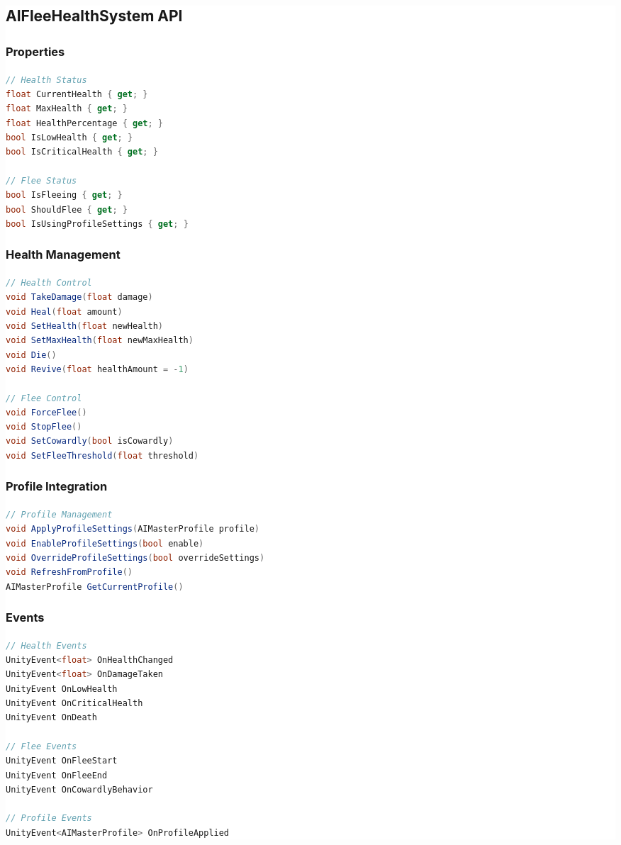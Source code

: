
## AIFleeHealthSystem API

### Properties
```csharp
// Health Status
float CurrentHealth { get; }
float MaxHealth { get; }
float HealthPercentage { get; }
bool IsLowHealth { get; }
bool IsCriticalHealth { get; }

// Flee Status
bool IsFleeing { get; }
bool ShouldFlee { get; }
bool IsUsingProfileSettings { get; }
```

### Health Management
```csharp
// Health Control
void TakeDamage(float damage)
void Heal(float amount)
void SetHealth(float newHealth)
void SetMaxHealth(float newMaxHealth)
void Die()
void Revive(float healthAmount = -1)

// Flee Control
void ForceFlee()
void StopFlee()
void SetCowardly(bool isCowardly)
void SetFleeThreshold(float threshold)
```

### Profile Integration
```csharp
// Profile Management
void ApplyProfileSettings(AIMasterProfile profile)
void EnableProfileSettings(bool enable)
void OverrideProfileSettings(bool overrideSettings)
void RefreshFromProfile()
AIMasterProfile GetCurrentProfile()
```

### Events
```csharp
// Health Events
UnityEvent<float> OnHealthChanged
UnityEvent<float> OnDamageTaken
UnityEvent OnLowHealth
UnityEvent OnCriticalHealth
UnityEvent OnDeath

// Flee Events
UnityEvent OnFleeStart
UnityEvent OnFleeEnd
UnityEvent OnCowardlyBehavior

// Profile Events
UnityEvent<AIMasterProfile> OnProfileApplied
```
